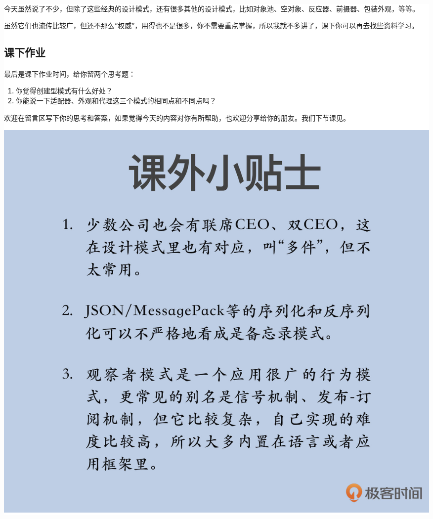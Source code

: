 今天虽然说了不少，但除了这些经典的设计模式，还有很多其他的设计模式，比如对象池、空对象、反应器、前摄器、包装外观，等等。

虽然它们也流传比较广，但还不那么“权威”，用得也不是很多，你不需要重点掌握，所以我就不多讲了，课下你可以再去找些资料学习。

## 课下作业

最后是课下作业时间，给你留两个思考题：

1.  你觉得创建型模式有什么好处？
2.  你能说一下适配器、外观和代理这三个模式的相同点和不同点吗？

欢迎在留言区写下你的思考和答案，如果觉得今天的内容对你有所帮助，也欢迎分享给你的朋友。我们下节课见。

![](./httpsstatic001geekbangorgresourceimage41af410920dee8bceaadd16e86de520e98af.jpg)